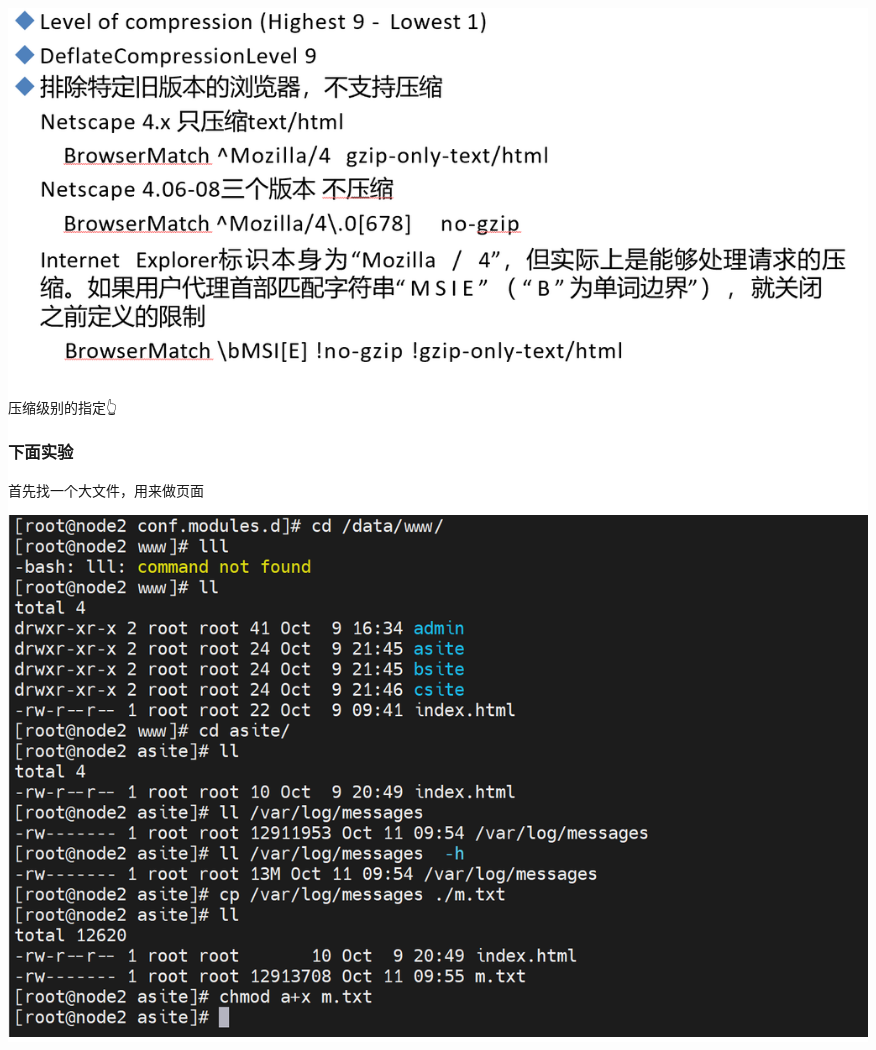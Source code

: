 ![image-20231011144338667](7-基于主机头的多虚拟主机和实现HTTPS加密.assets/image-20231011144338667.png)

压缩级别的指定👆



### 下面实验

首先找一个大文件，用来做页面

![image-20231011095557646](7-基于主机头的多虚拟主机和实现HTTPS加密.assets/image-20231011095557646.png)
